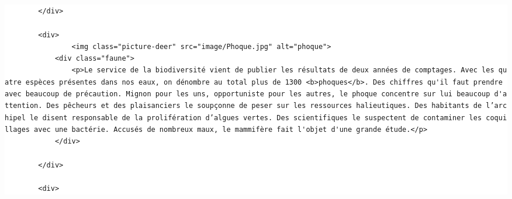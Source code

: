 			</div>

			<div>
					<img class="picture-deer" src="image/Phoque.jpg" alt="phoque">
				<div class="faune">
					<p>Le service de la biodiversité vient de publier les résultats de deux années de comptages. Avec les quatre espèces présentes dans nos eaux, on dénombre au total plus de 1300 <b>phoques</b>. Des chiffres qu'il faut prendre avec beaucoup de précaution. Mignon pour les uns, opportuniste pour les autres, le phoque concentre sur lui beaucoup d'attention. Des pêcheurs et des plaisanciers le soupçonne de peser sur les ressources halieutiques. Des habitants de l’archipel le disent responsable de la prolifération d’algues vertes. Des scientifiques le suspectent de contaminer les coquillages avec une bactérie. Accusés de nombreux maux, le mammifère fait l'objet d'une grande étude.</p>
				</div>

			</div>

			<div>